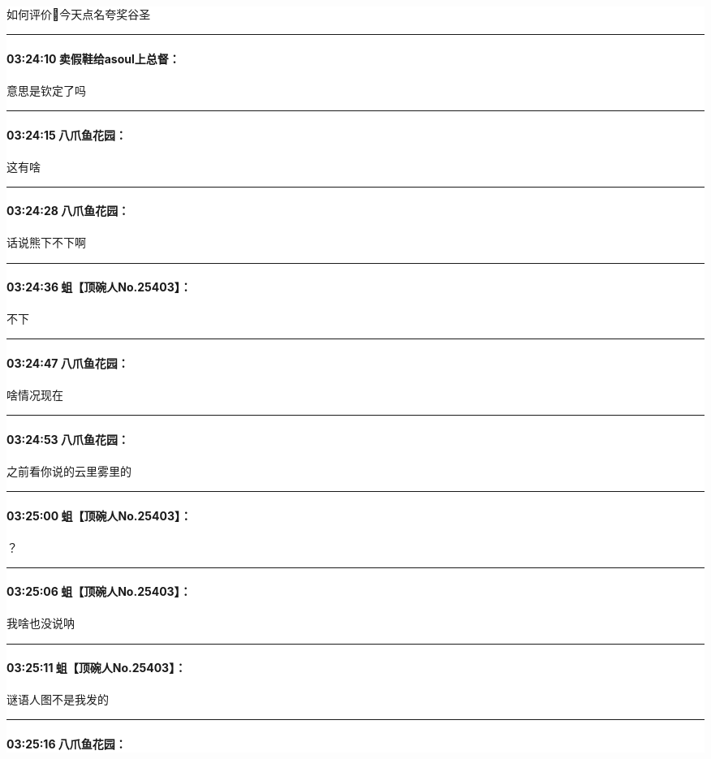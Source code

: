 如何评价🐻今天点名夸奖谷圣

*****

#### 03:24:10  卖假鞋给asoul上总督：

意思是钦定了吗

*****

#### 03:24:15  八爪鱼花园：

这有啥

*****

#### 03:24:28  八爪鱼花园：

话说熊下不下啊

*****

#### 03:24:36  蛆【顶碗人No.25403】：

不下

*****

#### 03:24:47  八爪鱼花园：

啥情况现在

*****

#### 03:24:53  八爪鱼花园：

之前看你说的云里雾里的

*****

#### 03:25:00  蛆【顶碗人No.25403】：

？

*****

#### 03:25:06  蛆【顶碗人No.25403】：

我啥也没说呐

*****

#### 03:25:11  蛆【顶碗人No.25403】：

谜语人图不是我发的

*****

#### 03:25:16  八爪鱼花园：
